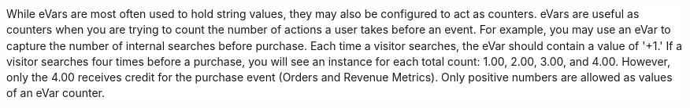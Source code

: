 While eVars are most often used to hold string values, they may also be configured to act as counters. eVars are useful as counters when you are trying to count the number of actions a user takes before an event. For example, you may use an eVar to capture the number of internal searches before purchase. Each time a visitor searches, the eVar should contain a value of '+1.' If a visitor searches four times before a purchase, you will see an instance for each total count: 1.00, 2.00, 3.00, and 4.00. However, only the 4.00 receives credit for the purchase event (Orders and Revenue Metrics). Only positive numbers are allowed as values of an eVar counter.
